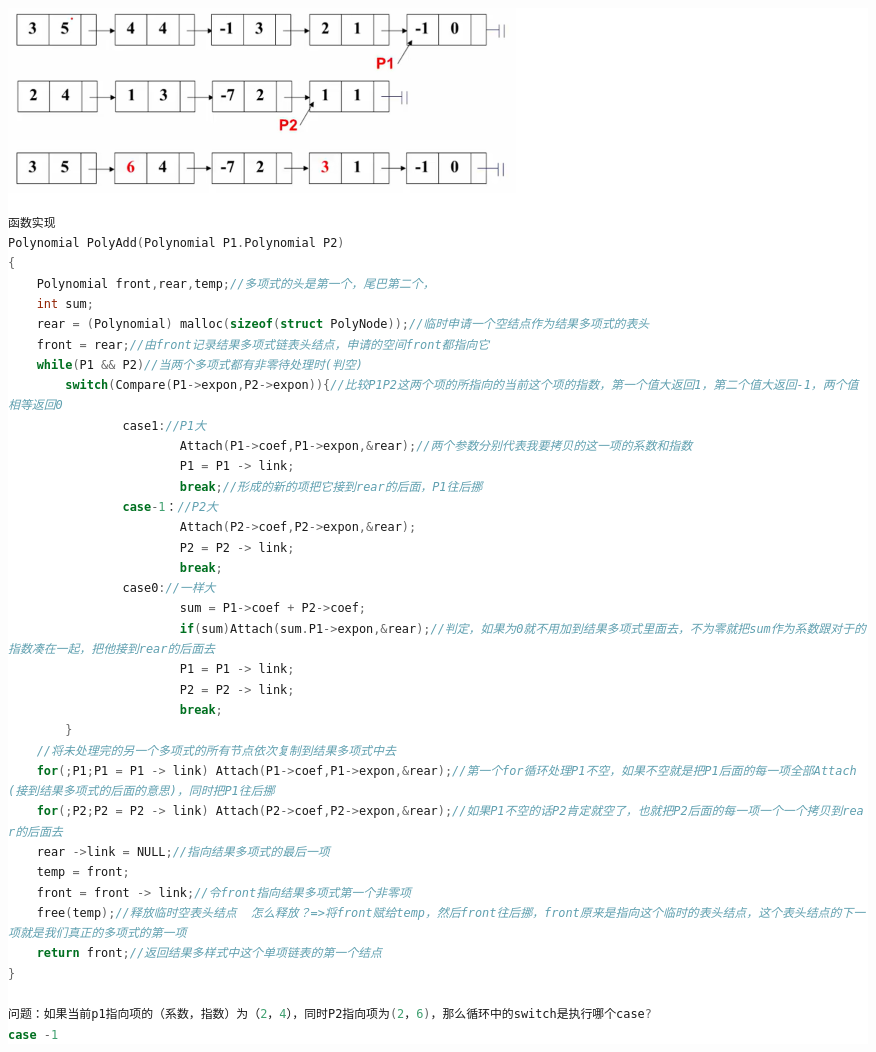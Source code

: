 <img src="./数据结构-image\image-20220629060827486.png" alt="image-20220629060827486" style="zoom:50%;" />

```c
函数实现
Polynomial PolyAdd(Polynomial P1.Polynomial P2)
{
    Polynomial front,rear,temp;//多项式的头是第一个，尾巴第二个，
    int sum;
    rear = (Polynomial) malloc(sizeof(struct PolyNode));//临时申请一个空结点作为结果多项式的表头
    front = rear;//由front记录结果多项式链表头结点，申请的空间front都指向它
    while(P1 && P2)//当两个多项式都有非零待处理时(判空)
        switch(Compare(P1->expon,P2->expon)){//比较P1P2这两个项的所指向的当前这个项的指数，第一个值大返回1，第二个值大返回-1，两个值相等返回0
                case1://P1大
                		Attach(P1->coef,P1->expon,&rear);//两个参数分别代表我要拷贝的这一项的系数和指数
                		P1 = P1 -> link;
                		break;//形成的新的项把它接到rear的后面，P1往后挪
                case-1：//P2大
                    	Attach(P2->coef,P2->expon,&rear);
                		P2 = P2 -> link;
                		break;
                case0://一样大
                        sum = P1->coef + P2->coef;
                		if(sum)Attach(sum.P1->expon,&rear);//判定，如果为0就不用加到结果多项式里面去，不为零就把sum作为系数跟对于的指数凑在一起，把他接到rear的后面去
                		P1 = P1 -> link;
                		P2 = P2 -> link;
                		break;
        }
    //将未处理完的另一个多项式的所有节点依次复制到结果多项式中去
    for(;P1;P1 = P1 -> link) Attach(P1->coef,P1->expon,&rear);//第一个for循环处理P1不空，如果不空就是把P1后面的每一项全部Attach(接到结果多项式的后面的意思)，同时把P1往后挪
    for(;P2;P2 = P2 -> link) Attach(P2->coef,P2->expon,&rear);//如果P1不空的话P2肯定就空了，也就把P2后面的每一项一个一个拷贝到rear的后面去
    rear ->link = NULL;//指向结果多项式的最后一项
    temp = front;
    front = front -> link;//令front指向结果多项式第一个非零项
    free(temp);//释放临时空表头结点  怎么释放？=>将front赋给temp，然后front往后挪，front原来是指向这个临时的表头结点，这个表头结点的下一项就是我们真正的多项式的第一项 
    return front;//返回结果多样式中这个单项链表的第一个结点
}

问题：如果当前p1指向项的（系数，指数）为（2，4），同时P2指向项为(2，6)，那么循环中的switch是执行哪个case?
case -1
```

